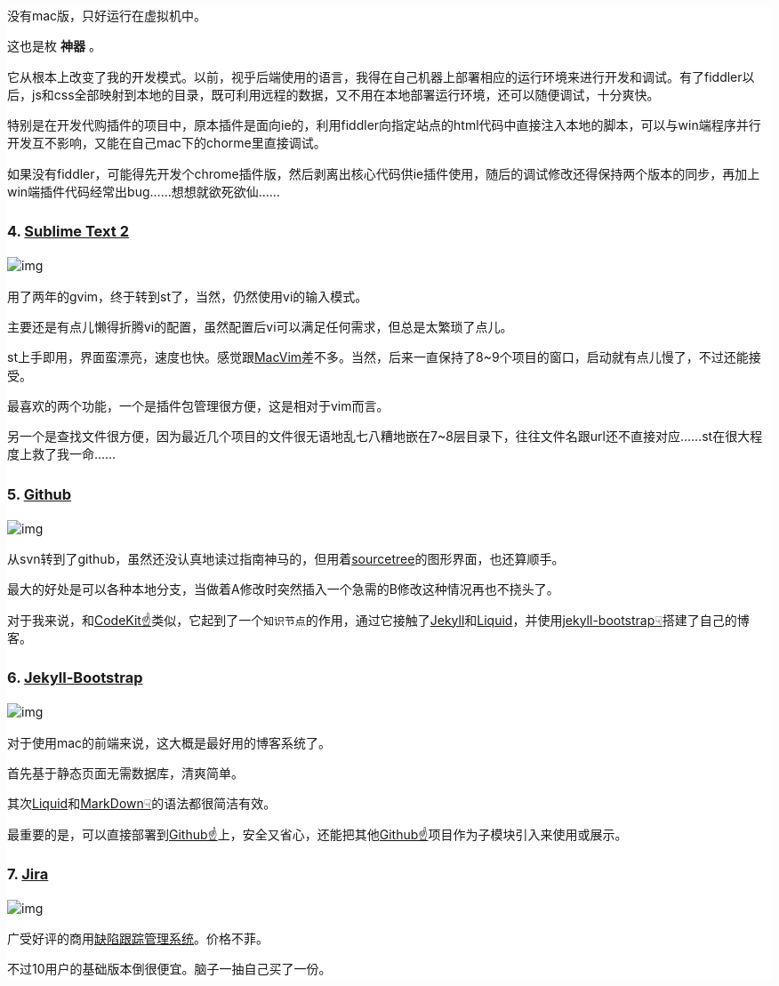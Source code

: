 没有mac版，只好运行在虚拟机中。

这也是枚 __神器__ 。

它从根本上改变了我的开发模式。以前，视乎后端使用的语言，我得在自己机器上部署相应的运行环境来进行开发和调试。有了fiddler以后，js和css全部映射到本地的目录，既可利用远程的数据，又不用在本地部署运行环境，还可以随便调试，十分爽快。

特别是在开发代购插件的项目中，原本插件是面向ie的，利用fiddler向指定站点的html代码中直接注入本地的脚本，可以与win端程序并行开发互不影响，又能在自己mac下的chorme里直接调试。

如果没有fiddler，可能得先开发个chrome插件版，然后剥离出核心代码供ie插件使用，随后的调试修改还得保持两个版本的同步，再加上win端插件代码经常出bug……想想就欲死欲仙……


### 4. [Sublime Text 2][st]
![img](http://chancegrissom.com/sites/default/files/styles/news_teaser/public/field/image/sublime_text_icon_2181.png)

用了两年的gvim，终于转到st了，当然，仍然使用vi的输入模式。

主要还是有点儿懒得折腾vi的配置，虽然配置后vi可以满足任何需求，但总是太繁琐了点儿。

st上手即用，界面蛮漂亮，速度也快。感觉跟[MacVim][macvim]差不多。当然，后来一直保持了8~9个项目的窗口，启动就有点儿慢了，不过还能接受。

最喜欢的两个功能，一个是插件包管理很方便，这是相对于vim而言。

另一个是查找文件很方便，因为最近几个项目的文件很无语地乱七八糟地嵌在7~8层目录下，往往文件名跟url还不直接对应……st在很大程度上救了我一命……


<a name="github"></a>
### 5. [Github][github]
![img](https://addons.cdn.mozilla.net/img/uploads/addon_icons/368/368097-64.png?modified=1345941751)

从svn转到了github，虽然还没认真地读过指南神马的，但用着[sourcetree][sourcetree]的图形界面，也还算顺手。

最大的好处是可以各种本地分支，当做着A修改时突然插入一个急需的B修改这种情况再也不挠头了。

对于我来说，和[CodeKit☝](#codekit)类似，它起到了一个`知识节点`的作用，通过它接触了[Jekyll][jekyll]和[Liquid][liquid]，并使用[jekyll-bootstrap☟](#jb)搭建了自己的博客。


<a name="jb"></a>
### 6. [Jekyll-Bootstrap][jb]
![img](http://ruhoh.com/assets/media/first-post.jpg)

对于使用mac的前端来说，这大概是最好用的博客系统了。

首先基于静态页面无需数据库，清爽简单。

其次[Liquid][liquid]和[MarkDown☟](#md)的语法都很简洁有效。

最重要的是，可以直接部署到[Github☝](#github)上，安全又省心，还能把其他[Github☝](#github)项目作为子模块引入来使用或展示。


### 7. [Jira][jira]
![img](http://www.yumaworks.com/wp-content/themes/Yuma/images/tbd_logo.jpg)

广受好评的商用[缺陷跟踪管理系统][bugfollowsys]。价格不菲。

不过10用户的基础版本倒很便宜。脑子一抽自己买了一份。


[book6]: http://book.douban.com/subject/20440003/
[book5]: http://book.douban.com/subject/1906681/
[book4]: http://book.douban.com/subject/11506062/
[book3]: http://book.douban.com/subject/4881987/
[book2]: http://book.douban.com/subject/10733304/
[book1]: http://book.douban.com/subject/6523997/
[lp]: http://zh.wikipedia.org/zh/%E6%96%87%E5%AD%A6%E7%BC%96%E7%A8%8B
[leo]: http://webpages.charter.net/edreamleo/
[Stockholm]: http://zh.wikipedia.org/wiki/%E6%96%AF%E5%BE%B7%E5%93%A5%E7%88%BE%E6%91%A9%E7%97%87%E5%80%99%E7%BE%A4
[sprites]: http://baike.baidu.com/view/2173476.htm
[markman]: http://www.getmarkman.com/
[c360]: http://baike.baidu.com/view/4819440.htm
[rhino]: http://book.douban.com/subject/10549733/
[cocoa]: http://zh.wikipedia.org/wiki/Cocoa
[rails]: http://zh.wikipedia.org/wiki/Rails
[ember]: http://emberjs.com/
[qunit]: http://baike.baidu.com/view/4663600.htm
[mou]: http://mouapp.com/
[pages]: http://zh.wikipedia.org/wiki/Pages
[md]: http://zh.wikipedia.org/wiki/Markdown
[googlearduio]: http://www.guao.hk/posts/google-android-open-accessory.html
[pjs]: http://processingjs.org/
[p5]: http://wiki.processing.org/w/FAQ#Why_is_it_called_.E2.80.9CProcessing.E2.80.9D.3F
[processing]: http://baike.baidu.com/view/1425612.htm
[aobama]: http://www.ruanyifeng.com/blog/2012/12/obama_fundraising_website.html
[bootstrap]: http://wrongwaycn.github.com/bootstrap/docs/index.html
[sass]: http://sass-lang.com/
[compass]: http://compass-style.org/
[lesscn]: http://www.lesscss.net/
[less]: http://zh.wikipedia.org/wiki/LESS_(%E5%B1%82%E5%8F%A0%E6%A0%B7%E5%BC%8F%E8%A1%A8)
[zencoding]: http://baike.baidu.com/view/3371595.htm
[jade]: http://zh.wikipedia.org/wiki/Jade
[juicer]: http://juicer.name
[coffee]: http://zh.wikipedia.org/zh/CoffeeScript
[guanli]: http://book.douban.com/subject/6011928/
[bugfollowsys]: http://zh.wikipedia.org/wiki/%E7%BC%BA%E9%99%B7%E8%B7%9F%E8%B8%AA%E7%AE%A1%E7%90%86%E7%B3%BB%E7%BB%9F
[jira]: http://zh.wikipedia.org/wiki/JIRA
[python]: http://zh.wikipedia.org/wiki/Python
[blenderguide]: http://book.douban.com/subject/6119771/
[Blender]: http://zh.wikipedia.org/wiki/Blender
[macvim]: http://code.google.com/p/macvim/
[liquid]: http://liquidmarkup.org/
[jekyll]: http://jekyllrb.com/
[jb]: http://jekyllbootstrap.com/
[fiddler]: http://www.fiddler2.com/
[sourcetree]: www.sourcetreeapp.com
[github]: https://github.com/
[st]: http://zh.wikipedia.org/wiki/Sublime_Text
[codekit]: http://incident57.com/codekit/
[2]: http://www.cnblogs.com/aNd1coder/archive/
[1]: http://www.vpsee.com/2009/06/why-programmers-love-mac/2012/03/05/2380480.html